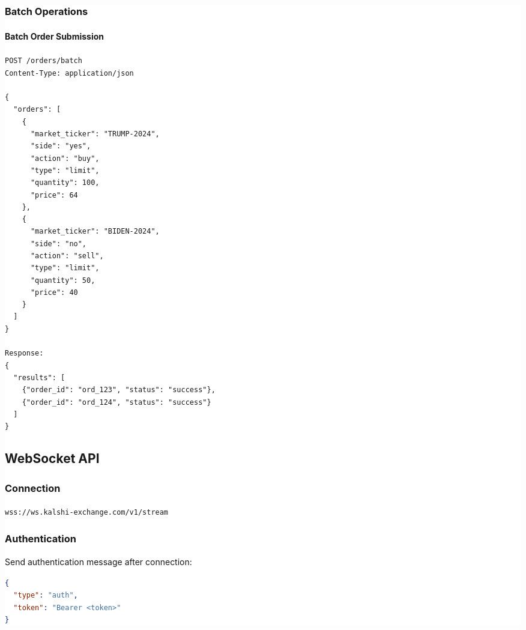 ### Batch Operations

#### Batch Order Submission
```http
POST /orders/batch
Content-Type: application/json

{
  "orders": [
    {
      "market_ticker": "TRUMP-2024",
      "side": "yes",
      "action": "buy",
      "type": "limit",
      "quantity": 100,
      "price": 64
    },
    {
      "market_ticker": "BIDEN-2024",
      "side": "no",
      "action": "sell",
      "type": "limit",
      "quantity": 50,
      "price": 40
    }
  ]
}

Response:
{
  "results": [
    {"order_id": "ord_123", "status": "success"},
    {"order_id": "ord_124", "status": "success"}
  ]
}
```

## WebSocket API

### Connection
```
wss://ws.kalshi-exchange.com/v1/stream
```

### Authentication
Send authentication message after connection:
```json
{
  "type": "auth",
  "token": "Bearer <token>"
}
```
